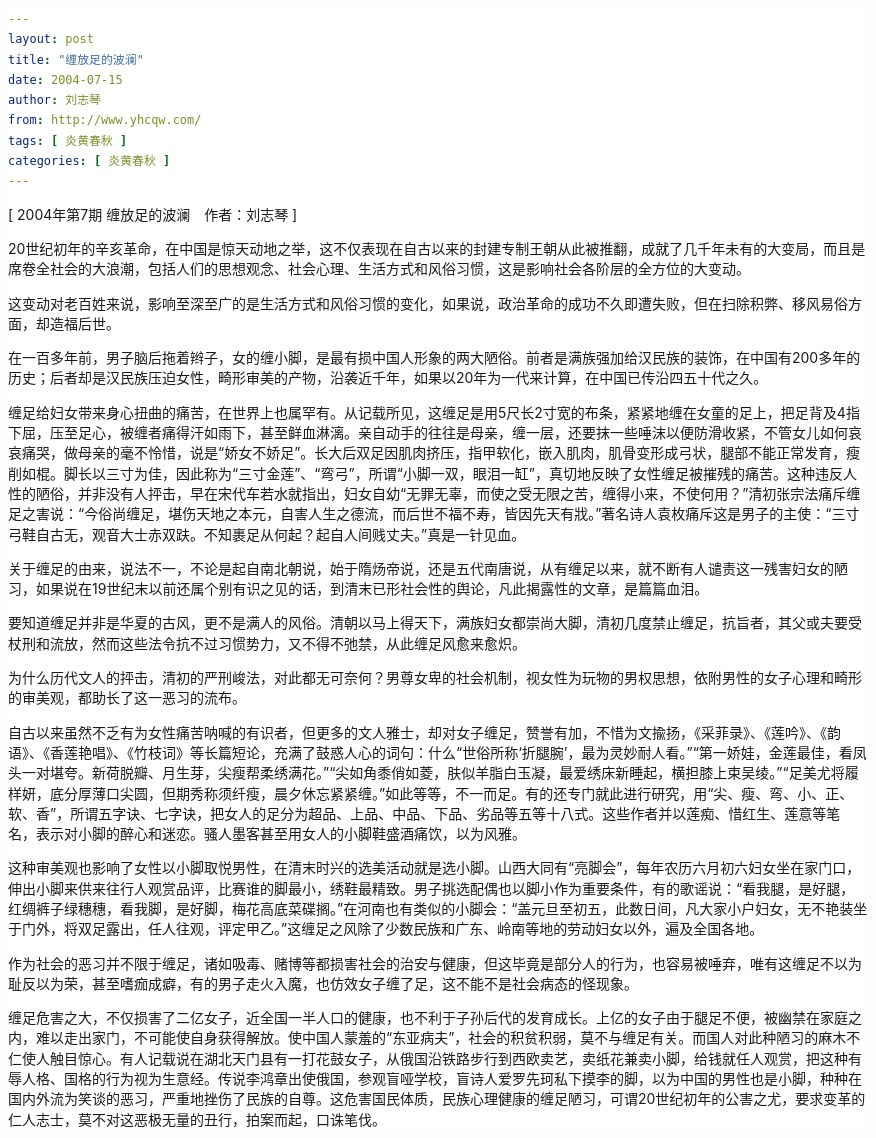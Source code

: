 ```yaml
---
layout: post
title: "缠放足的波澜"
date: 2004-07-15
author: 刘志琴
from: http://www.yhcqw.com/
tags: [ 炎黄春秋 ]
categories: [ 炎黄春秋 ]
---
```



[ 2004年第7期 缠放足的波澜　作者：刘志琴 ]


20世纪初年的辛亥革命，在中国是惊天动地之举，这不仅表现在自古以来的封建专制王朝从此被推翻，成就了几千年未有的大变局，而且是席卷全社会的大浪潮，包括人们的思想观念、社会心理、生活方式和风俗习惯，这是影响社会各阶层的全方位的大变动。

这变动对老百姓来说，影响至深至广的是生活方式和风俗习惯的变化，如果说，政治革命的成功不久即遭失败，但在扫除积弊、移风易俗方面，却造福后世。


在一百多年前，男子脑后拖着辫子，女的缠小脚，是最有损中国人形象的两大陋俗。前者是满族强加给汉民族的装饰，在中国有200多年的历史；后者却是汉民族压迫女性，畸形审美的产物，沿袭近千年，如果以20年为一代来计算，在中国已传沿四五十代之久。


缠足给妇女带来身心扭曲的痛苦，在世界上也属罕有。从记载所见，这缠足是用5尺长2寸宽的布条，紧紧地缠在女童的足上，把足背及4指下屈，压至足心，被缠者痛得汗如雨下，甚至鲜血淋漓。亲自动手的往往是母亲，缠一层，还要抹一些唾沫以便防滑收紧，不管女儿如何哀哀痛哭，做母亲的毫不怜惜，说是“娇女不娇足”。长大后双足因肌肉挤压，指甲软化，嵌入肌肉，肌骨变形成弓状，腿部不能正常发育，瘦削如棍。脚长以三寸为佳，因此称为“三寸金莲”、“弯弓”，所谓“小脚一双，眼泪一缸”，真切地反映了女性缠足被摧残的痛苦。这种违反人性的陋俗，并非没有人抨击，早在宋代车若水就指出，妇女自幼“无罪无辜，而使之受无限之苦，缠得小来，不使何用？”清初张宗法痛斥缠足之害说：“今俗尚缠足，堪伤天地之本元，自害人生之德流，而后世不福不寿，皆因先天有戕。”著名诗人袁枚痛斥这是男子的主使：“三寸弓鞋自古无，观音大士赤双趺。不知裹足从何起？起自人间贱丈夫。”真是一针见血。


关于缠足的由来，说法不一，不论是起自南北朝说，始于隋炀帝说，还是五代南唐说，从有缠足以来，就不断有人谴责这一残害妇女的陋习，如果说在19世纪末以前还属个别有识之见的话，到清末已形社会性的舆论，凡此揭露性的文章，是篇篇血泪。


要知道缠足并非是华夏的古风，更不是满人的风俗。清朝以马上得天下，满族妇女都崇尚大脚，清初几度禁止缠足，抗旨者，其父或夫要受杖刑和流放，然而这些法令抗不过习惯势力，又不得不弛禁，从此缠足风愈来愈炽。

为什么历代文人的抨击，清初的严刑峻法，对此都无可奈何？男尊女卑的社会机制，视女性为玩物的男权思想，依附男性的女子心理和畸形的审美观，都助长了这一恶习的流布。


自古以来虽然不乏有为女性痛苦呐喊的有识者，但更多的文人雅士，却对女子缠足，赞誉有加，不惜为文揄扬，《采菲录》、《莲吟》、《韵语》、《香莲艳唱》、《竹枝词》等长篇短论，充满了鼓惑人心的词句：什么“世俗所称‘折腿腕’，最为灵妙耐人看。”“第一娇娃，金莲最佳，看凤头一对堪夸。新荷脱瓣、月生芽，尖瘦帮柔绣满花。”“尖如角黍俏如菱，肤似羊脂白玉凝，最爱绣床新睡起，横担膝上束吴绫。”“足美尤将履样妍，底分厚薄口尖圆，但期秀称须纤瘦，晨夕休忘紧紧缠。”如此等等，不一而足。有的还专门就此进行研究，用“尖、瘦、弯、小、正、软、香”，所谓五字诀、七字诀，把女人的足分为超品、上品、中品、下品、劣品等五等十八式。这些作者并以莲痴、惜红生、莲意等笔名，表示对小脚的醉心和迷恋。骚人墨客甚至用女人的小脚鞋盛酒痛饮，以为风雅。


这种审美观也影响了女性以小脚取悦男性，在清末时兴的选美活动就是选小脚。山西大同有“亮脚会”，每年农历六月初六妇女坐在家门口，伸出小脚来供来往行人观赏品评，比赛谁的脚最小，绣鞋最精致。男子挑选配偶也以脚小作为重要条件，有的歌谣说：“看我腿，是好腿，红绸裤子绿穗穗，看我脚，是好脚，梅花高底菜碟搁。”在河南也有类似的小脚会：“盖元旦至初五，此数日间，凡大家小户妇女，无不艳装坐于门外，将双足露出，任人往观，评定甲乙。”这缠足之风除了少数民族和广东、岭南等地的劳动妇女以外，遍及全国各地。


作为社会的恶习并不限于缠足，诸如吸毒、赌博等都损害社会的治安与健康，但这毕竟是部分人的行为，也容易被唾弃，唯有这缠足不以为耻反以为荣，甚至嗜痂成癖，有的男子走火入魔，也仿效女子缠了足，这不能不是社会病态的怪现象。


缠足危害之大，不仅损害了二亿女子，近全国一半人口的健康，也不利于子孙后代的发育成长。上亿的女子由于腿足不便，被幽禁在家庭之内，难以走出家门，不可能使自身获得解放。使中国人蒙羞的“东亚病夫”，社会的积贫积弱，莫不与缠足有关。而国人对此种陋习的麻木不仁使人触目惊心。有人记载说在湖北天门县有一打花鼓女子，从俄国沿铁路步行到西欧卖艺，卖纸花兼卖小脚，给钱就任人观赏，把这种有辱人格、国格的行为视为生意经。传说李鸿章出使俄国，参观盲哑学校，盲诗人爱罗先珂私下摸李的脚，以为中国的男性也是小脚，种种在国内外流为笑谈的恶习，严重地挫伤了民族的自尊。这危害国民体质，民族心理健康的缠足陋习，可谓20世纪初年的公害之尤，要求变革的仁人志士，莫不对这恶极无量的丑行，拍案而起，口诛笔伐。
